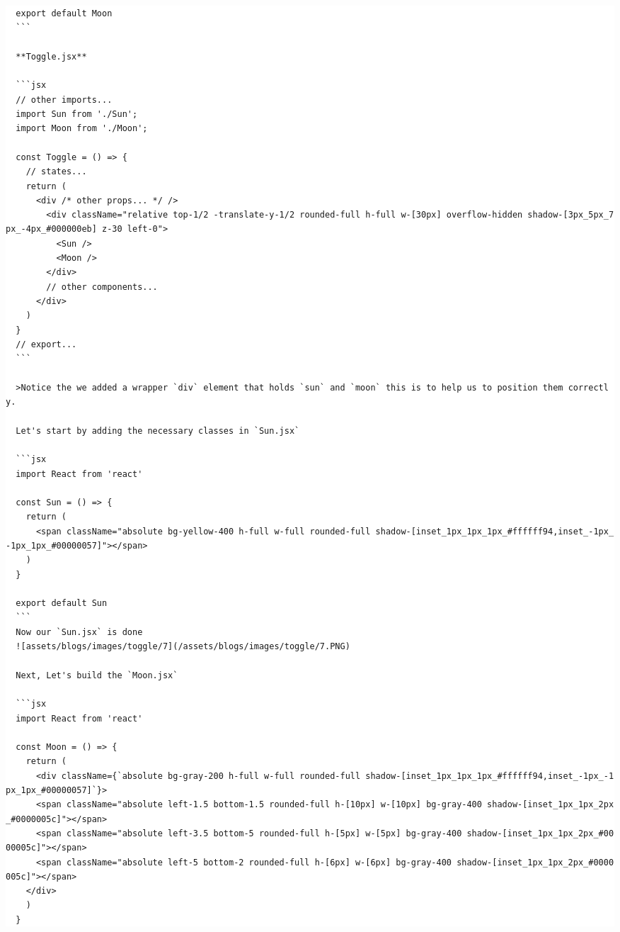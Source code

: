       export default Moon
      ```

      **Toggle.jsx**

      ```jsx
      // other imports...
      import Sun from './Sun';
      import Moon from './Moon';

      const Toggle = () => {
        // states...
        return (
          <div /* other props... */ />
            <div className="relative top-1/2 -translate-y-1/2 rounded-full h-full w-[30px] overflow-hidden shadow-[3px_5px_7px_-4px_#000000eb] z-30 left-0">
              <Sun />
              <Moon />
            </div>
            // other components...
          </div>
        )
      }
      // export...
      ```

      >Notice the we added a wrapper `div` element that holds `sun` and `moon` this is to help us to position them correctly.

      Let's start by adding the necessary classes in `Sun.jsx`

      ```jsx
      import React from 'react'

      const Sun = () => {
        return (
          <span className="absolute bg-yellow-400 h-full w-full rounded-full shadow-[inset_1px_1px_1px_#ffffff94,inset_-1px_-1px_1px_#00000057]"></span>
        )
      }

      export default Sun
      ```
      Now our `Sun.jsx` is done
      ![assets/blogs/images/toggle/7](/assets/blogs/images/toggle/7.PNG)

      Next, Let's build the `Moon.jsx`

      ```jsx
      import React from 'react'

      const Moon = () => {
        return (
          <div className={`absolute bg-gray-200 h-full w-full rounded-full shadow-[inset_1px_1px_1px_#ffffff94,inset_-1px_-1px_1px_#00000057]`}>
          <span className="absolute left-1.5 bottom-1.5 rounded-full h-[10px] w-[10px] bg-gray-400 shadow-[inset_1px_1px_2px_#0000005c]"></span>
          <span className="absolute left-3.5 bottom-5 rounded-full h-[5px] w-[5px] bg-gray-400 shadow-[inset_1px_1px_2px_#0000005c]"></span>
          <span className="absolute left-5 bottom-2 rounded-full h-[6px] w-[6px] bg-gray-400 shadow-[inset_1px_1px_2px_#0000005c]"></span>
        </div>
        )
      }
